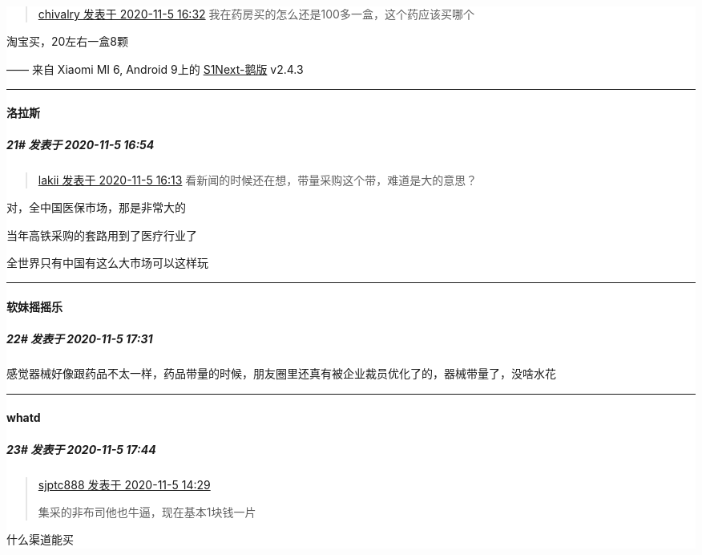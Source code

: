 
<blockquote><a href="httphttps://bbs.saraba1st.com/2b/forum.php?mod=redirect&amp;goto=findpost&amp;pid=49289173&amp;ptid=1970389" target="_blank">chivalry 发表于 2020-11-5 16:32</a>
我在药房买的怎么还是100多一盒，这个药应该买哪个</blockquote>
淘宝买，20左右一盒8颗

—— 来自 Xiaomi MI 6, Android 9上的 [S1Next-鹅版](https://github.com/ykrank/S1-Next/releases) v2.4.3







*****

####  洛拉斯  
##### 21#       发表于 2020-11-5 16:54



<blockquote><a href="httphttps://bbs.saraba1st.com/2b/forum.php?mod=redirect&amp;goto=findpost&amp;pid=49288954&amp;ptid=1970389" target="_blank">lakii 发表于 2020-11-5 16:13</a>
看新闻的时候还在想，带量采购这个带，难道是大的意思？</blockquote>
对，全中国医保市场，那是非常大的

当年高铁采购的套路用到了医疗行业了

全世界只有中国有这么大市场可以这样玩







*****

####  软妹摇摇乐  
##### 22#       发表于 2020-11-5 17:31




感觉器械好像跟药品不太一样，药品带量的时候，朋友圈里还真有被企业裁员优化了的，器械带量了，没啥水花







*****

####  whatd  
##### 23#       发表于 2020-11-5 17:44



<blockquote><a href="httphttps://bbs.saraba1st.com/2b/forum.php?mod=redirect&amp;goto=findpost&amp;pid=49287874&amp;ptid=1970389" target="_blank">sjptc888 发表于 2020-11-5 14:29</a>

集采的非布司他也牛逼，现在基本1块钱一片</blockquote>
什么渠道能买


